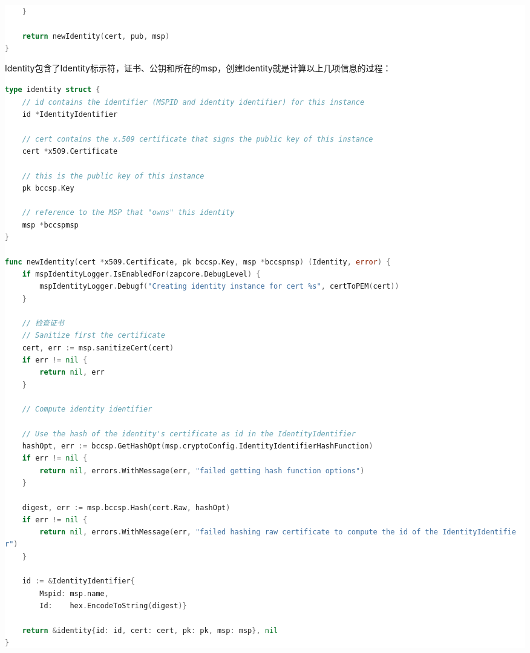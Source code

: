 ```go
	}

	return newIdentity(cert, pub, msp)
}
```


Identity包含了Identity标示符，证书、公钥和所在的msp，创建Identity就是计算以上几项信息的过程：

```go
type identity struct {
	// id contains the identifier (MSPID and identity identifier) for this instance
	id *IdentityIdentifier

	// cert contains the x.509 certificate that signs the public key of this instance
	cert *x509.Certificate

	// this is the public key of this instance
	pk bccsp.Key

	// reference to the MSP that "owns" this identity
	msp *bccspmsp
}

func newIdentity(cert *x509.Certificate, pk bccsp.Key, msp *bccspmsp) (Identity, error) {
	if mspIdentityLogger.IsEnabledFor(zapcore.DebugLevel) {
		mspIdentityLogger.Debugf("Creating identity instance for cert %s", certToPEM(cert))
	}

	// 检查证书
	// Sanitize first the certificate
	cert, err := msp.sanitizeCert(cert)
	if err != nil {
		return nil, err
	}

	// Compute identity identifier

	// Use the hash of the identity's certificate as id in the IdentityIdentifier
	hashOpt, err := bccsp.GetHashOpt(msp.cryptoConfig.IdentityIdentifierHashFunction)
	if err != nil {
		return nil, errors.WithMessage(err, "failed getting hash function options")
	}

	digest, err := msp.bccsp.Hash(cert.Raw, hashOpt)
	if err != nil {
		return nil, errors.WithMessage(err, "failed hashing raw certificate to compute the id of the IdentityIdentifier")
	}

	id := &IdentityIdentifier{
		Mspid: msp.name,
		Id:    hex.EncodeToString(digest)}

	return &identity{id: id, cert: cert, pk: pk, msp: msp}, nil
}
```
